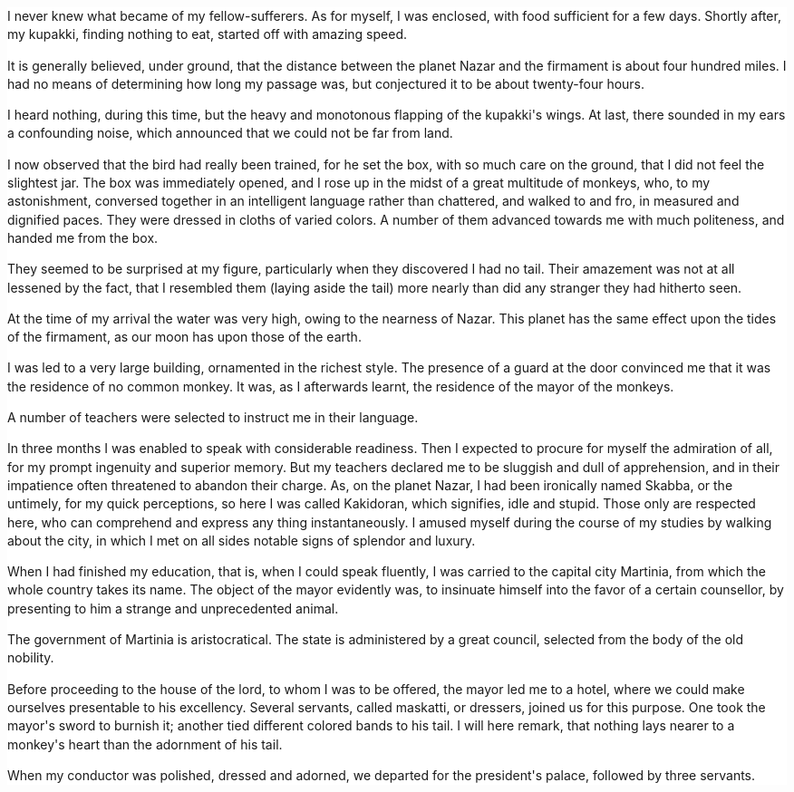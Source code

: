 I never knew what became of my fellow-sufferers. As for myself, I was enclosed, with food sufficient for a few days. Shortly after, my kupakki, finding nothing to eat, started off with amazing speed.

It is generally believed, under ground, that the distance between the planet Nazar and the firmament is about four hundred miles. I had no means of determining how long my passage was, but conjectured it to be about twenty-four hours.

I heard nothing, during this time, but the heavy and monotonous flapping of the kupakki's wings. At last, there sounded in my ears a confounding noise, which announced that we could not be far from land.

I now observed that the bird had really been trained, for he set the box, with so much care on the ground, that I did not feel the slightest jar. The box was immediately opened, and I rose up in the midst of a great multitude of monkeys, who, to my astonishment, conversed together in an intelligent language rather than chattered, and walked to and fro, in measured and dignified paces. They were dressed in cloths of varied colors. A number of them advanced towards me with much politeness, and handed me from the box.

They seemed to be surprised at my figure, particularly when they discovered I had no tail. Their amazement was not at all lessened by the fact, that I resembled them (laying aside the tail) more nearly than did any stranger they had hitherto seen.

At the time of my arrival the water was very high, owing to the nearness of Nazar. This planet has the same effect upon the tides of the firmament, as our moon has upon those of the earth.

I was led to a very large building, ornamented in the richest style. The presence of a guard at the door convinced me that it was the residence of no common monkey. It was, as I afterwards learnt, the residence of the mayor of the monkeys.

A number of teachers were selected to instruct me in their language.

In three months I was enabled to speak with considerable readiness. Then I expected to procure for myself the admiration of all, for my prompt ingenuity and superior memory. But my teachers declared me to be sluggish and dull of apprehension, and in their impatience often threatened to abandon their charge. As, on the planet Nazar, I had been ironically named Skabba, or the untimely, for my quick perceptions, so here I was called Kakidoran, which signifies, idle and stupid. Those only are respected here, who can comprehend and express any thing instantaneously. I amused myself during the course of my studies by walking about the city, in which I met on all sides notable signs of splendor and luxury.

When I had finished my education, that is, when I could speak fluently, I was carried to the capital city Martinia, from which the whole country takes its name. The object of the mayor evidently was, to insinuate himself into the favor of a certain counsellor, by presenting to him a strange and unprecedented animal.

The government of Martinia is aristocratical. The state is administered by a great council, selected from the body of the old nobility.

Before proceeding to the house of the lord, to whom I was to be offered, the mayor led me to a hotel, where we could make ourselves presentable to his excellency. Several servants, called maskatti, or dressers, joined us for this purpose. One took the mayor's sword to burnish it; another tied different colored bands to his tail. I will here remark, that nothing lays nearer to a monkey's heart than the adornment of his tail.

When my conductor was polished, dressed and adorned, we departed for the president's palace, followed by three servants.
